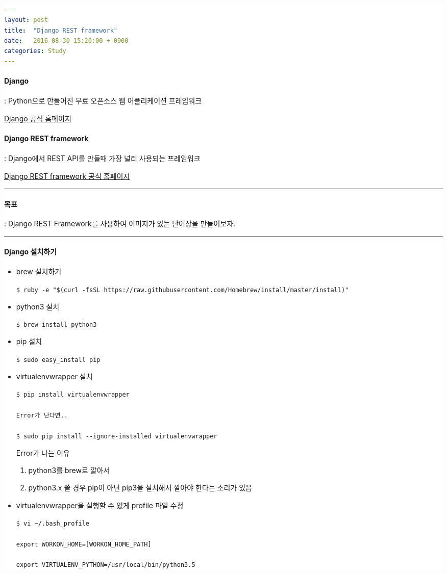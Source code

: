 ```yaml
---
layout: post
title:  "Django REST framework"
date:   2016-08-30 15:20:00 + 0900
categories: Study
---
```

<h4> Django </h4>
: Python으로 만들어진 무료 오픈소스 웹 어플리케이션 프레임워크

[Django 공식 홈페이지](https://www.djangoproject.com)

<h4> Django REST framework </h4>

: Django에서 REST API를 만들때 가장 널리 사용되는 프레임워크

[Django REST framework 공식 홈페이지](http://www.django-rest-framework.org)

---

<h4> 목표 </h4>

: Django REST Framework를 사용하여 이미지가 있는 단어장을 만들어보자.

---

<h4> Django 설치하기 </h4>

* brew 설치하기

      $ ruby -e "$(curl -fsSL https://raw.githubusercontent.com/Homebrew/install/master/install)"

* python3 설치

      $ brew install python3

* pip 설치

      $ sudo easy_install pip

* virtualenvwrapper 설치

      $ pip install virtualenvwrapper

      Error가 난다면..

      $ sudo pip install --ignore-installed virtualenvwrapper

  Error가 나는 이유

    1) python3를 brew로 깔아서

    2) python3.x 쓸 경우 pip이 아닌 pip3을 설치해서 깔아야 한다는 소리가 있음

* virtualenvwrapper을 실행할 수 있게 profile 파일 수정

      $ vi ~/.bash_profile

      export WORKON_HOME=[WORKON_HOME_PATH]

      export VIRTUALENV_PYTHON=/usr/local/bin/python3.5
